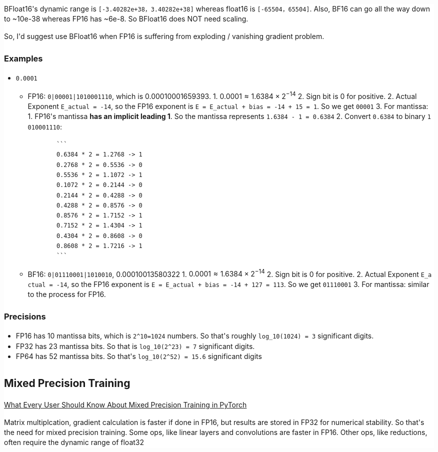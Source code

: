 BFloat16's dynamic range is `[-3.40282e+38，3.40282e+38]` whereas float16 is `[-65504，65504]`. Also, BF16 can go all the way down to ~10e-38 whereas FP16 has ~6e-8. So BFloat16 does NOT need scaling.

So, I'd suggest use BFloat16 when FP16 is suffering from exploding / vanishing gradient problem.

### Examples

- `0.0001`
  - FP16: `0|00001|1010001110`, which is 0.00010001659393.
        1. $0.0001 \approx 1.6384 \times 2^{−14}$
        2. Sign bit is 0 for positive.
        2. Actual Exponent `E_actual = -14`, so the FP16 exponent is `E = E_actual + bias = -14 + 15 = 1`. So we get `00001`
        3. For mantissa:
            1. FP16's mantissa **has an implicit leading 1**. So the mantissa represents `1.6384 - 1 = 0.6384`
            2. Convert `0.6384` to binary `1010001110`:

                ```
                0.6384 * 2 = 1.2768 -> 1
                0.2768 * 2 = 0.5536 -> 0
                0.5536 * 2 = 1.1072 -> 1
                0.1072 * 2 = 0.2144 -> 0
                0.2144 * 2 = 0.4288 -> 0
                0.4288 * 2 = 0.8576 -> 0
                0.8576 * 2 = 1.7152 -> 1
                0.7152 * 2 = 1.4304 -> 1
                0.4304 * 2 = 0.8608 -> 0
                0.8608 * 2 = 1.7216 -> 1
                ```

  - BF16: `0|01110001|1010010`, 0.00010013580322
        1. $0.0001 \approx 1.6384 \times 2^{−14}$
        2. Sign bit is 0 for positive.
        2. Actual Exponent `E_actual = -14`, so the FP16 exponent is `E = E_actual + bias = -14 + 127 = 113`. So we get `01110001`
        3. For mantissa: similar to the process for FP16.

### Precisions

- FP16 has 10 mantissa bits, which is `2^10=1024` numbers. So that's roughly `log_10(1024) = 3` significant digits.
- FP32 has 23 mantissa bits. So that is `log_10(2^23) = 7` significant digits. 
- FP64 has 52 mantissa bits. So that's `log_10(2^52) = 15.6` significant digits

## Mixed Precision Training

[What Every User Should Know About Mixed Precision Training in PyTorch](https://pytorch.org/blog/what-every-user-should-know-about-mixed-precision-training-in-pytorch/)

Matrix multiplcation, gradient calculation is faster if done in FP16, but results are stored in FP32 for numerical stability. So that's the need for mixed precision training.  Some ops, like linear layers and convolutions are faster in FP16. Other ops, like reductions, often require the dynamic range of float32
